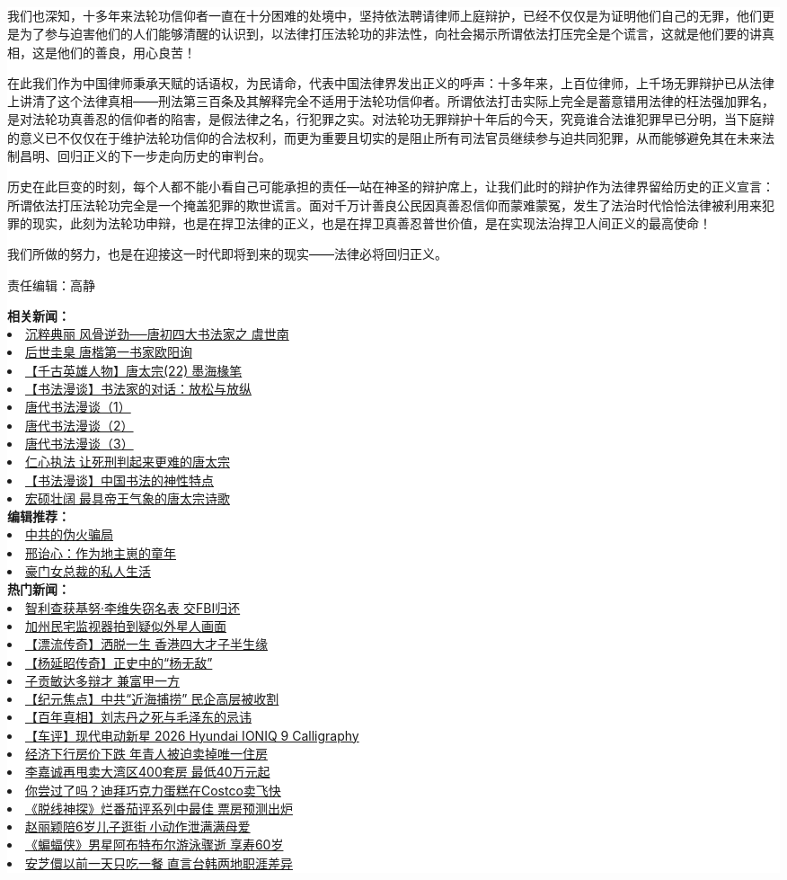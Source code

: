 <p>我们也深知，十多年来法轮功信仰者一直在十分困难的处境中，坚持依法聘请律师上庭辩护，已经不仅仅是为证明他们自己的无罪，他们更是为了参与迫害他们的人们能够清醒的认识到，以法律打压法轮功的非法性，向社会揭示所谓依法打压完全是个谎言，这就是他们要的讲真相，这是他们的善良，用心良苦！</p>
<p>在此我们作为中国律师秉承天赋的话语权，为民请命，代表中国法律界发出正义的呼声：十多年来，上百位律师，上千场无罪辩护已从法律上讲清了这个法律真相——刑法第三百条及其解释完全不适用于法轮功信仰者。所谓依法打击实际上完全是蓄意错用法律的枉法强加罪名，是对法轮功真善忍的信仰者的陷害，是假法律之名，行犯罪之实。对法轮功无罪辩护十年后的今天，究竟谁合法谁犯罪早已分明，当下庭辩的意义已不仅仅在于维护法轮功信仰的合法权利，而更为重要且切实的是阻止所有司法官员继续参与迫共同犯罪，从而能够避免其在未来法制昌明、回归正义的下一步走向历史的审判台。</p>
<p>历史在此巨变的时刻，每个人都不能小看自己可能承担的责任&#8212;站在神圣的辩护席上，让我们此时的辩护作为法律界留给历史的正义宣言：所谓依法打压法轮功完全是一个掩盖犯罪的欺世谎言。面对千万计善良公民因真善忍信仰而蒙难蒙冤，发生了法治时代恰恰法律被利用来犯罪的现实，此刻为法轮功申辩，也是在捍卫法律的正义，也是在捍卫真善忍普世价值，是在实现法治捍卫人间正义的最高使命！</p>
<p>我们所做的努力，也是在迎接这一时代即将到来的现实——法律必将回归正义。</p>
<p>责任编辑：高静</p>
<strong>相关新闻：</strong>
<li><a href="https://github.com/920513/djy/blob/master/gb/11/6/12/n3284139.md#1">沉粹典丽 风骨逆劲──唐初四大书法家之 虞世南</a></li>
<li><a href="https://github.com/920513/djy/blob/master/gb/11/10/7/n3394783.md#1">后世圭臬 唐楷第一书家欧阳询</a></li>
<li><a href="https://github.com/920513/djy/blob/master/gb/16/7/2/n8059920.md#1">【千古英雄人物】唐太宗(22) 墨海椽笔</a></li>
<li><a href="https://github.com/920513/djy/blob/master/gb/17/5/12/n9133922.md#1">【书法漫谈】书法家的对话：放松与放纵</a></li>
<li><a href="https://github.com/920513/djy/blob/master/gb/17/5/20/n9163925.md#1">唐代书法漫谈（1）</a></li>
<li><a href="https://github.com/920513/djy/blob/master/gb/17/5/20/n9163955.md#1">唐代书法漫谈（2）</a></li>
<li><a href="https://github.com/920513/djy/blob/master/gb/17/5/20/n9163956.md#1">唐代书法漫谈（3）</a></li>
<li><a href="https://github.com/920513/djy/blob/master/gb/19/1/16/n10979954.md#1">仁心执法 让死刑判起来更难的唐太宗</a></li>
<li><a href="https://github.com/920513/djy/blob/master/gb/22/1/16/n13507994.md#1">【书法漫谈】中国书法的神性特点</a></li>
<li><a href="https://github.com/920513/djy/blob/master/gb/23/6/29/n14025211.md#1">宏硕壮阔 最具帝王气象的唐太宗诗歌</a></li>
<strong>编辑推荐：</strong>
<li><a href="https://github.com/1992513/djy/blob/master/gb/16/1/21/n4622075.md?dfh#1" target="_blank">中共的伪火骗局</a></li><li><a href="https://github.com/1992513/djy/blob/master/gb/19/2/12/n11038748.md#1" target="_blank">邢诒心：作为地主崽的童年</a></li><li><a href="https://github.com/1992513/djy/blob/master/gb/18/2/8/n10127794.md#1" target="_blank">豪门女总裁的私人生活</a></li>
<strong>热门新闻：</strong>
<li><a href="https://github.com/1992513/djy/blob/master/gb/25/7/30/n14563311.md#1">智利查获基努·李维失窃名表 交FBI归还</a></li>
<li><a href="https://github.com/1992513/djy/blob/master/gb/25/7/30/n14563672.md#1">加州民宅监视器拍到疑似外星人画面</a></li>
<li><a href="https://github.com/1992513/djy/blob/master/gb/25/7/26/n14561209.md#1">【漂流传奇】洒脱一生 香港四大才子半生缘</a></li>
<li><a href="https://github.com/1992513/djy/blob/master/gb/25/7/23/n14559088.md#1">【杨延昭传奇】正史中的“杨无敌”</a></li>
<li><a href="https://github.com/1992513/djy/blob/master/gb/16/5/27/n7937461.md#1">子贡敏达多辩才 兼富甲一方</a></li>
<li><a href="https://github.com/1992513/djy/blob/master/gb/25/8/1/n14565569.md#1">【纪元焦点】中共“近海捕捞” 民企高层被收割</a></li>
<li><a href="https://github.com/1992513/djy/blob/master/gb/25/8/1/n14565578.md#1">【百年真相】刘志丹之死与毛泽东的忌讳</a></li>
<li><a href="https://github.com/1992513/djy/blob/master/gb/25/8/2/n14565691.md#1">【车评】现代电动新星 2026 Hyundai IONIQ 9 Calligraphy</a></li>
<li><a href="https://github.com/1992513/djy/blob/master/gb/25/7/30/n14564008.md#1">经济下行房价下跌 年青人被迫卖掉唯一住房</a></li>
<li><a href="https://github.com/1992513/djy/blob/master/gb/25/7/31/n14564303.md#1">李嘉诚再甩卖大湾区400套房 最低40万元起</a></li>
<li><a href="https://github.com/1992513/djy/blob/master/gb/25/7/30/n14563947.md#1">你尝过了吗？迪拜巧克力蛋糕在Costco卖飞快</a></li>
<li><a href="https://github.com/1992513/djy/blob/master/gb/25/7/31/n14564275.md#1">《脱线神探》烂番茄评系列中最佳 票房预测出炉</a></li>
<li><a href="https://github.com/1992513/djy/blob/master/gb/25/7/31/n14564922.md#1">赵丽颖陪6岁儿子逛街 小动作泄满满母爱</a></li>
<li><a href="https://github.com/1992513/djy/blob/master/gb/25/7/30/n14563991.md#1">《蝙蝠侠》男星阿布特布尔游泳骤逝 享寿60岁</a></li>
<li><a href="https://github.com/1992513/djy/blob/master/gb/25/7/31/n14564742.md#1">安芝儇以前一天只吃一餐 直言台韩两地职涯差异</a></li>